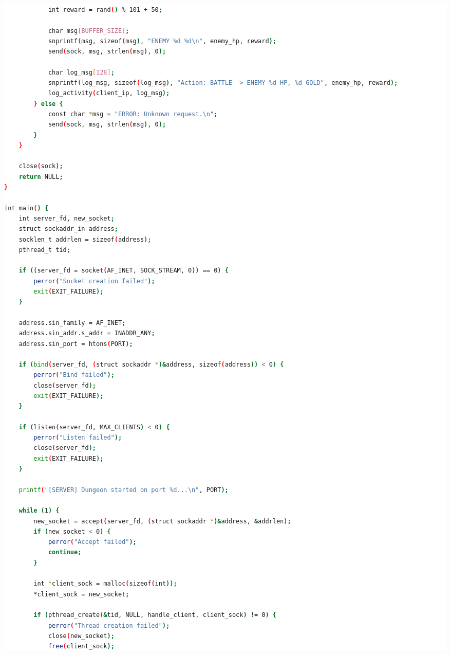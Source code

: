 ```bash
            int reward = rand() % 101 + 50;

            char msg[BUFFER_SIZE];
            snprintf(msg, sizeof(msg), "ENEMY %d %d\n", enemy_hp, reward);
            send(sock, msg, strlen(msg), 0);

            char log_msg[128];
            snprintf(log_msg, sizeof(log_msg), "Action: BATTLE -> ENEMY %d HP, %d GOLD", enemy_hp, reward);
            log_activity(client_ip, log_msg);
        } else {
            const char *msg = "ERROR: Unknown request.\n";
            send(sock, msg, strlen(msg), 0);
        }
    }

    close(sock);
    return NULL;
}

int main() {
    int server_fd, new_socket;
    struct sockaddr_in address;
    socklen_t addrlen = sizeof(address);
    pthread_t tid;

    if ((server_fd = socket(AF_INET, SOCK_STREAM, 0)) == 0) {
        perror("Socket creation failed");
        exit(EXIT_FAILURE);
    }

    address.sin_family = AF_INET;
    address.sin_addr.s_addr = INADDR_ANY;
    address.sin_port = htons(PORT);

    if (bind(server_fd, (struct sockaddr *)&address, sizeof(address)) < 0) {
        perror("Bind failed");
        close(server_fd);
        exit(EXIT_FAILURE);
    }

    if (listen(server_fd, MAX_CLIENTS) < 0) {
        perror("Listen failed");
        close(server_fd);
        exit(EXIT_FAILURE);
    }

    printf("[SERVER] Dungeon started on port %d...\n", PORT);

    while (1) {
        new_socket = accept(server_fd, (struct sockaddr *)&address, &addrlen);
        if (new_socket < 0) {
            perror("Accept failed");
            continue;
        }

        int *client_sock = malloc(sizeof(int));
        *client_sock = new_socket;

        if (pthread_create(&tid, NULL, handle_client, client_sock) != 0) {
            perror("Thread creation failed");
            close(new_socket);
            free(client_sock);
```